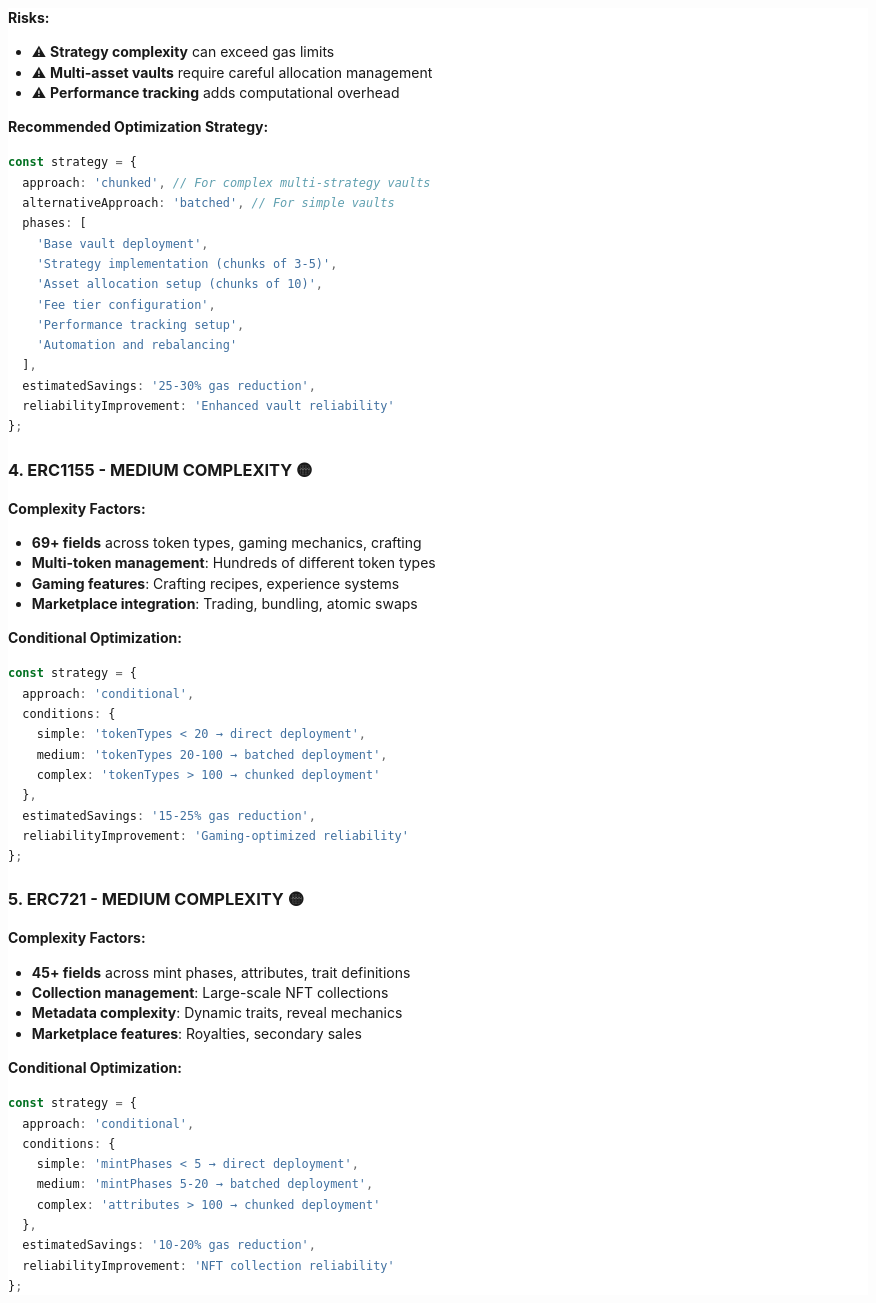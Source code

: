 **Risks:**
- ⚠️ **Strategy complexity** can exceed gas limits
- ⚠️ **Multi-asset vaults** require careful allocation management
- ⚠️ **Performance tracking** adds computational overhead

**Recommended Optimization Strategy:**
```typescript
const strategy = {
  approach: 'chunked', // For complex multi-strategy vaults
  alternativeApproach: 'batched', // For simple vaults
  phases: [
    'Base vault deployment',
    'Strategy implementation (chunks of 3-5)',
    'Asset allocation setup (chunks of 10)',
    'Fee tier configuration',
    'Performance tracking setup',
    'Automation and rebalancing'
  ],
  estimatedSavings: '25-30% gas reduction',
  reliabilityImprovement: 'Enhanced vault reliability'
};
```

### **4. ERC1155 - MEDIUM COMPLEXITY** 🟡

**Complexity Factors:**
- **69+ fields** across token types, gaming mechanics, crafting
- **Multi-token management**: Hundreds of different token types
- **Gaming features**: Crafting recipes, experience systems
- **Marketplace integration**: Trading, bundling, atomic swaps

**Conditional Optimization:**
```typescript
const strategy = {
  approach: 'conditional',
  conditions: {
    simple: 'tokenTypes < 20 → direct deployment',
    medium: 'tokenTypes 20-100 → batched deployment', 
    complex: 'tokenTypes > 100 → chunked deployment'
  },
  estimatedSavings: '15-25% gas reduction',
  reliabilityImprovement: 'Gaming-optimized reliability'
};
```

### **5. ERC721 - MEDIUM COMPLEXITY** 🟡

**Complexity Factors:**
- **45+ fields** across mint phases, attributes, trait definitions
- **Collection management**: Large-scale NFT collections
- **Metadata complexity**: Dynamic traits, reveal mechanics
- **Marketplace features**: Royalties, secondary sales

**Conditional Optimization:**
```typescript
const strategy = {
  approach: 'conditional',
  conditions: {
    simple: 'mintPhases < 5 → direct deployment',
    medium: 'mintPhases 5-20 → batched deployment',
    complex: 'attributes > 100 → chunked deployment'
  },
  estimatedSavings: '10-20% gas reduction',
  reliabilityImprovement: 'NFT collection reliability'
};
```
